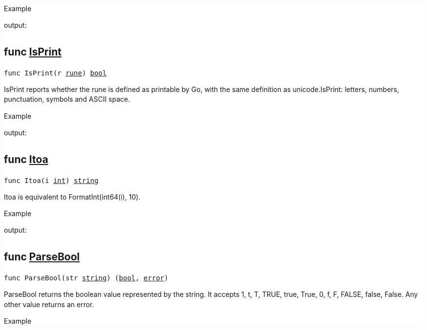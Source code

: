 

<a id="example_IsGraphic">Example</a>


```go
```

output:
```txt
```

## <a id="IsPrint">func</a> [IsPrint](https://golang.org/src/strconv/quote.go?s=12881:12906#L472)
<pre>func IsPrint(r <a href="/pkg/builtin/#rune">rune</a>) <a href="/pkg/builtin/#bool">bool</a></pre>
IsPrint reports whether the rune is defined as printable by Go, with
the same definition as unicode.IsPrint: letters, numbers, punctuation,
symbols and ASCII space.



<a id="example_IsPrint">Example</a>


```go
```

output:
```txt
```

## <a id="Itoa">func</a> [Itoa](https://golang.org/src/strconv/itoa.go?s=1028:1051#L24)
<pre>func Itoa(i <a href="/pkg/builtin/#int">int</a>) <a href="/pkg/builtin/#string">string</a></pre>
Itoa is equivalent to FormatInt(int64(i), 10).



<a id="example_Itoa">Example</a>


```go
```

output:
```txt
```

## <a id="ParseBool">func</a> [ParseBool](https://golang.org/src/strconv/atob.go?s=351:391#L1)
<pre>func ParseBool(str <a href="/pkg/builtin/#string">string</a>) (<a href="/pkg/builtin/#bool">bool</a>, <a href="/pkg/builtin/#error">error</a>)</pre>
ParseBool returns the boolean value represented by the string.
It accepts 1, t, T, TRUE, true, True, 0, f, F, FALSE, false, False.
Any other value returns an error.



<a id="example_ParseBool">Example</a>
